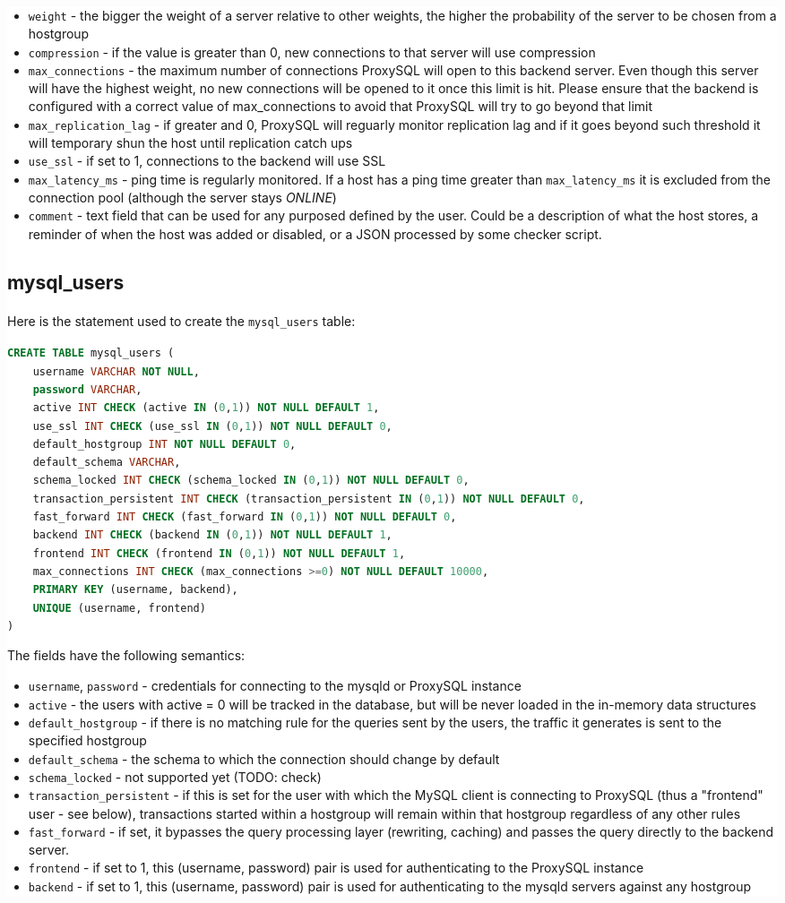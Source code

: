 * `weight` - the bigger the weight of a server relative to other weights, the higher the probability of the server to be chosen from a hostgroup
* `compression` - if the value is greater than 0, new connections to that server will use compression
* `max_connections` - the maximum number of connections ProxySQL will open to this backend server. Even though this server will have the highest weight, no new connections will be opened to it once this limit is hit. Please ensure that the backend is configured with a correct value of max_connections to avoid that ProxySQL will try to go beyond that limit
* `max_replication_lag` - if greater and 0, ProxySQL will reguarly monitor replication lag and if it goes beyond such threshold it will temporary shun the host until replication catch ups
* `use_ssl` - if set to 1, connections to the backend will use SSL
* `max_latency_ms` - ping time is regularly monitored. If a host has a ping time greater than `max_latency_ms` it is excluded from the connection pool (although the server stays *ONLINE*)
* `comment` - text field that can be used for any purposed defined by the user. Could be a description of what the host stores, a reminder of when the host was added or disabled, or a JSON processed by some checker script.


## mysql_users

Here is the statement used to create the `mysql_users` table:

```sql
CREATE TABLE mysql_users (
    username VARCHAR NOT NULL,
    password VARCHAR,
    active INT CHECK (active IN (0,1)) NOT NULL DEFAULT 1,
    use_ssl INT CHECK (use_ssl IN (0,1)) NOT NULL DEFAULT 0,
    default_hostgroup INT NOT NULL DEFAULT 0,
    default_schema VARCHAR,
    schema_locked INT CHECK (schema_locked IN (0,1)) NOT NULL DEFAULT 0,
    transaction_persistent INT CHECK (transaction_persistent IN (0,1)) NOT NULL DEFAULT 0,
    fast_forward INT CHECK (fast_forward IN (0,1)) NOT NULL DEFAULT 0,
    backend INT CHECK (backend IN (0,1)) NOT NULL DEFAULT 1,
    frontend INT CHECK (frontend IN (0,1)) NOT NULL DEFAULT 1,
    max_connections INT CHECK (max_connections >=0) NOT NULL DEFAULT 10000,
    PRIMARY KEY (username, backend),
    UNIQUE (username, frontend)
)
```

The fields have the following semantics:
* `username`, `password` - credentials for connecting to the mysqld or ProxySQL instance
* `active` - the users with active = 0 will be tracked in the database, but will be never loaded in the in-memory data structures
* `default_hostgroup` - if there is no matching rule for the queries sent by the users, the traffic it generates is sent to the specified hostgroup
* `default_schema` - the schema to which the connection should change by default
* `schema_locked` - not supported yet (TODO: check)
* `transaction_persistent` - if this is set for the user with which the MySQL client is connecting to ProxySQL (thus a "frontend" user - see below), transactions started within a hostgroup will remain within that hostgroup regardless of any other rules
* `fast_forward` - if set, it bypasses the query processing layer (rewriting, caching) and passes the query directly to the backend server.
* `frontend` - if set to 1, this (username, password) pair is used for authenticating to the ProxySQL instance
* `backend` - if set to 1, this (username, password) pair is used for authenticating to the mysqld servers against any hostgroup
